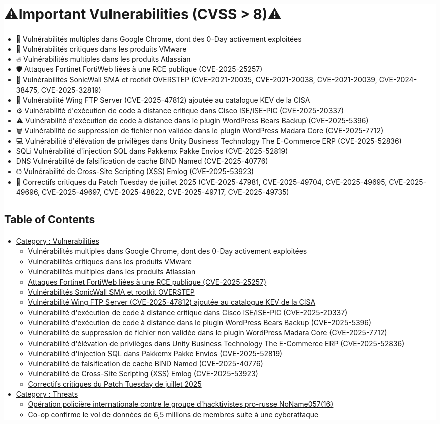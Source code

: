 # ⚠️Important Vulnerabilities (CVSS > 8)⚠️
*   🐞 Vulnérabilités multiples dans Google Chrome, dont des 0-Day activement exploitées
*   🚨 Vulnérabilités critiques dans les produits VMware
*   🔥 Vulnérabilités multiples dans les produits Atlassian
*   🛡️ Attaques Fortinet FortiWeb liées à une RCE publique (CVE-2025-25257)
*   🔗 Vulnérabilités SonicWall SMA et rootkit OVERSTEP (CVE-2021-20035, CVE-2021-20038, CVE-2021-20039, CVE-2024-38475, CVE-2025-32819)
*   🔑 Vulnérabilité Wing FTP Server (CVE-2025-47812) ajoutée au catalogue KEV de la CISA
*   ⚙️ Vulnérabilité d'exécution de code à distance critique dans Cisco ISE/ISE-PIC (CVE-2025-20337)
*   ⚠️ Vulnérabilité d'exécution de code à distance dans le plugin WordPress Bears Backup (CVE-2025-5396)
*   🗑️ Vulnérabilité de suppression de fichier non validée dans le plugin WordPress Madara Core (CVE-2025-7712)
*   💻 Vulnérabilité d'élévation de privilèges dans Unity Business Technology The E-Commerce ERP (CVE-2025-52836)
*   SQLi Vulnérabilité d'injection SQL dans Pakkemx Pakke Envíos (CVE-2025-52819)
*   DNS Vulnérabilité de falsification de cache BIND Named (CVE-2025-40776)
*   🌐 Vulnérabilité de Cross-Site Scripting (XSS) Emlog (CVE-2025-53923)
*   🐞 Correctifs critiques du Patch Tuesday de juillet 2025 (CVE-2025-47981, CVE-2025-49704, CVE-2025-49695, CVE-2025-49696, CVE-2025-49697, CVE-2025-48822, CVE-2025-49717, CVE-2025-49735)

## Table of Contents
*   [Category : Vulnerabilities](#category--vulnerabilities)
    *   [Vulnérabilités multiples dans Google Chrome, dont des 0-Day activement exploitées](#vulnérabilités-multiples-dans-google-chrome-dont-des-0-day-activement-exploitées)
    *   [Vulnérabilités critiques dans les produits VMware](#vulnérabilités-critiques-dans-les-produits-vmware)
    *   [Vulnérabilités multiples dans les produits Atlassian](#vulnérabilités-multiples-dans-les-produits-atlassian)
    *   [Attaques Fortinet FortiWeb liées à une RCE publique (CVE-2025-25257)](#attaques-fortinet-fortiweb-liées-à-une-rce-publique-cve-2025-25257)
    *   [Vulnérabilités SonicWall SMA et rootkit OVERSTEP](#vulnérabilités-sonicwall-sma-et-rootkit-overstep)
    *   [Vulnérabilité Wing FTP Server (CVE-2025-47812) ajoutée au catalogue KEV de la CISA](#vulnérabilité-wing-ftp-server-cve-2025-47812-ajoutée-au-catalogue-kev-de-la-cisa)
    *   [Vulnérabilité d'exécution de code à distance critique dans Cisco ISE/ISE-PIC (CVE-2025-20337)](#vulnérabilité-dexécution-de-code-à-distance-critique-dans-cisco-iseise-pic-cve-2025-20337)
    *   [Vulnérabilité d'exécution de code à distance dans le plugin WordPress Bears Backup (CVE-2025-5396)](#vulnérabilité-dexécution-de-code-à-distance-dans-le-plugin-wordpress-bears-backup-cve-2025-5396)
    *   [Vulnérabilité de suppression de fichier non validée dans le plugin WordPress Madara Core (CVE-2025-7712)](#vulnérabilité-de-suppression-de-fichier-non-validée-dans-le-plugin-wordpress-madara-core-cve-2025-7712)
    *   [Vulnérabilité d'élévation de privilèges dans Unity Business Technology The E-Commerce ERP (CVE-2025-52836)](#vulnérabilité-délévation-de-privilèges-dans-unity-business-technology-the-e-commerce-erp-cve-2025-52836)
    *   [Vulnérabilité d'injection SQL dans Pakkemx Pakke Envíos (CVE-2025-52819)](#vulnérabilité-dinjection-sql-dans-pakkemx-pakke-envíos-cve-2025-52819)
    *   [Vulnérabilité de falsification de cache BIND Named (CVE-2025-40776)](#vulnérabilité-de-falsification-de-cache-bind-named-cve-2025-40776)
    *   [Vulnérabilité de Cross-Site Scripting (XSS) Emlog (CVE-2025-53923)](#vulnérabilité-de-cross-site-scripting-xss-emlog-cve-2025-53923)
    *   [Correctifs critiques du Patch Tuesday de juillet 2025](#correctifs-critiques-du-patch-tuesday-de-juillet-2025)
*   [Category : Threats](#category--threats)
    *   [Opération policière internationale contre le groupe d'hacktivistes pro-russe NoName057(16)](#opération-policière-internationale-contre-le-groupe-dhacktivistes-pro-russe-noname05716)
    *   [Co-op confirme le vol de données de 6,5 millions de membres suite à une cyberattaque](#co-op-confirme-le-vol-de-données-de-65-millions-de-membres-suite-à-une-cyberattaque)